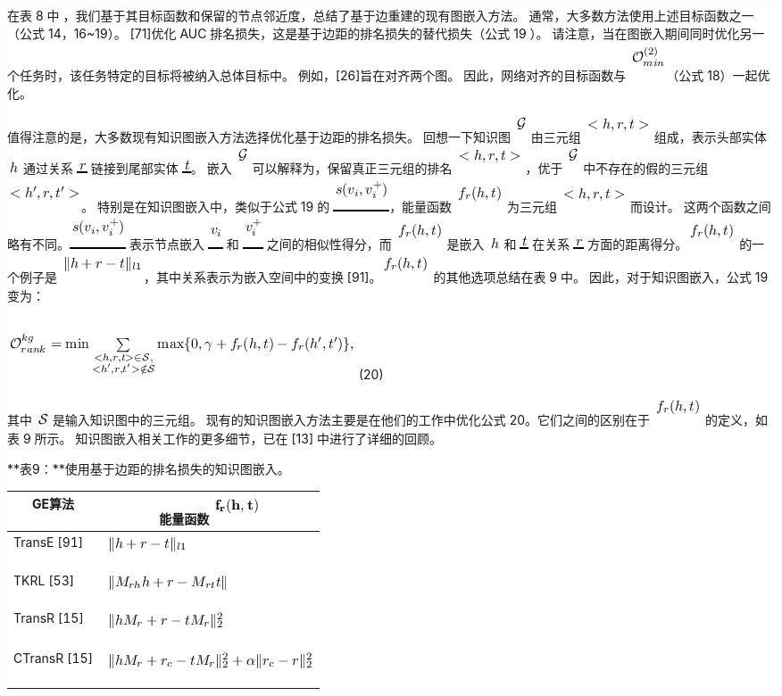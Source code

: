 在表 8 中 ，我们基于其目标函数和保留的节点邻近度，总结了基于边重建的现有图嵌入方法。 通常，大多数方法使用上述目标函数之一（公式 14，16~19）。  [71]优化 AUC 排名损失，这是基于边距的排名损失的替代损失（公式 19 ）。 请注意，当在图嵌入期间同时优化另一个任务时，该任务特定的目标将被纳入总体目标中。 例如，[26]旨在对齐两个图。 因此，网络对齐的目标函数与 ![](img/img11.png)（公式 18）一起优化。

值得注意的是，大多数现有知识图嵌入方法选择优化基于边距的排名损失。 回想一下知识图 ![](img/img24.png) 由三元组  ![](img/img52.png) 组成，表示头部实体 ![](img/img53.png) 通过关系 ![](img/img55.png) 链接到尾部实体 ![](img/img54.png)。 嵌入 ![](img/img24.png) 可以解释为，保留真正三元组的排名 ![](img/img52.png) ，优于 ![](img/img24.png) 中不存在的假的三元组 ![](img/img272.png)。 特别是在知识图嵌入中，类似于公式 19 的 ![](img/img270.png)，能量函数 ![](img/img273.png) 为三元组 ![](img/img52.png) 而设计。 这两个函数之间略有不同。![](img/img270.png) 表示节点嵌入 ![](img/img13.png) 和 ![](img/img274.png) 之间的相似性得分，而 ![](img/img273.png) 是嵌入 ![](img/img53.png) 和 ![](img/img54.png) 在关系 ![](img/img55.png) 方面的距离得分。![](img/img273.png) 的一个例子是 ![](img/img275.png)，其中关系表示为嵌入空间中的变换 [91]。![](img/img273.png) 的其他选项总结在表 9 中。 因此，对于知识图嵌入，公式 19 变为：

![](img/img276.png) (20)

其中 ![](img/img277.png) 是输入知识图中的三元组。 现有的知识图嵌入方法主要是在他们的工作中优化公式 20。它们之间的区别在于 ![](img/img273.png) 的定义，如表 9 所示。 知识图嵌入相关工作的更多细节，已在 [13] 中进行了详细的回顾。

**表9：**使用基于边距的排名损失的知识图嵌入。

| GE算法 | 能量函数 ![](img/img278.png) |
| --- | --- |
| TransE [91] | ![](img/img275.png) |
| TKRL [53] | ![](img/img279.png) |
| TransR [15] | ![](img/img280.png) |
| CTransR [15] | ![](img/img281.png) |